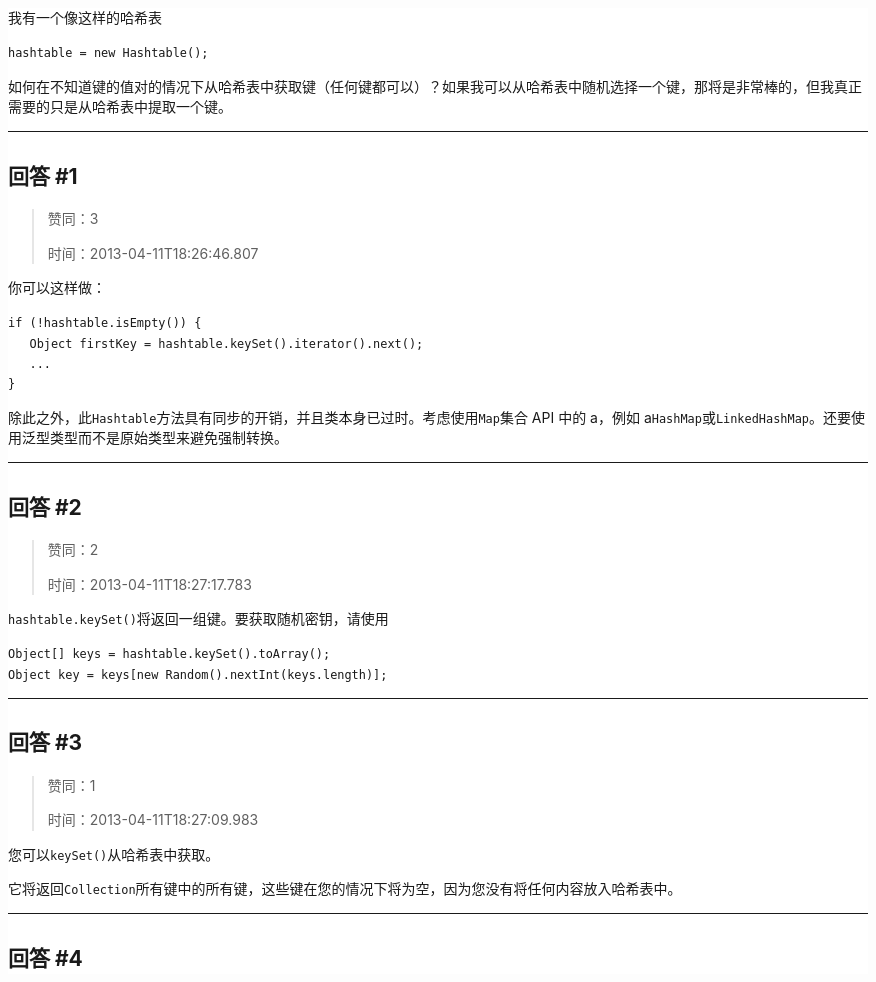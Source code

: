 我有一个像这样的哈希表

```
hashtable = new Hashtable(); 
```

如何在不知道键的值对的情况下从哈希表中获取键（任何键都可以）？如果我可以从哈希表中随机选择一个键，那将是非常棒的，但我真正需要的只是从哈希表中提取一个键。

* * *

## 回答 #1

> 赞同：3
> 
> 时间：2013-04-11T18:26:46.807

你可以这样做：

```
if (!hashtable.isEmpty()) {
   Object firstKey = hashtable.keySet().iterator().next();
   ...
} 
```

除此之外，此`Hashtable`方法具有同步的开销，并且类本身已过时。考虑使用`Map`集合 API 中的 a，例如 a`HashMap`或`LinkedHashMap`。还要使用泛型类型而不是原始类型来避免强制转换。

* * *

## 回答 #2

> 赞同：2
> 
> 时间：2013-04-11T18:27:17.783

`hashtable.keySet()`将返回一组键。要获取随机密钥，请使用

```
Object[] keys = hashtable.keySet().toArray();
Object key = keys[new Random().nextInt(keys.length)]; 
```

* * *

## 回答 #3

> 赞同：1
> 
> 时间：2013-04-11T18:27:09.983

您可以`keySet()`从哈希表中获取。

它将返回`Collection`所有键中的所有键，这些键在您的情况下将为空，因为您没有将任何内容放入哈希表中。

* * *

## 回答 #4
